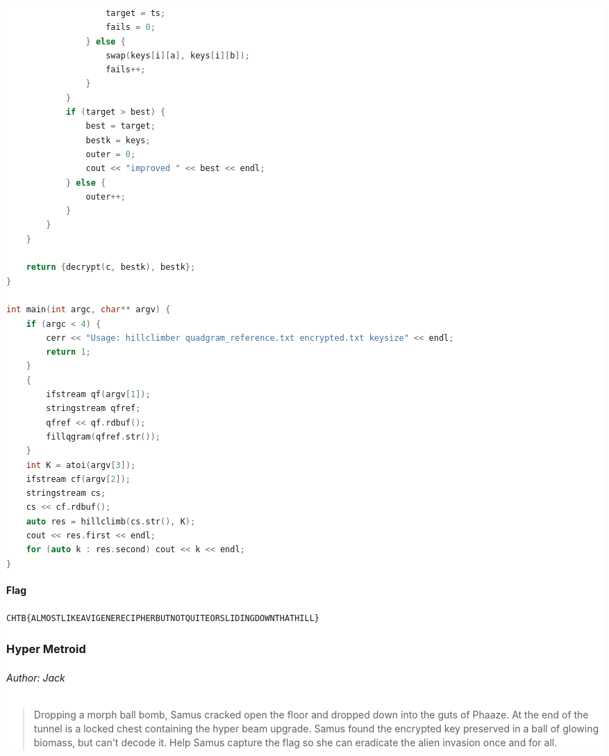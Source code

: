 ```cpp
                    target = ts;
                    fails = 0;
                } else {
                    swap(keys[i][a], keys[i][b]);
                    fails++;
                }
            }
            if (target > best) {
                best = target;
                bestk = keys;
                outer = 0;
                cout << "improved " << best << endl;
            } else {
                outer++;
            }
        }
    }

    return {decrypt(c, bestk), bestk};
}

int main(int argc, char** argv) {
    if (argc < 4) {
        cerr << "Usage: hillclimber quadgram_reference.txt encrypted.txt keysize" << endl;
        return 1;
    }
    {
        ifstream qf(argv[1]);
        stringstream qfref;
        qfref << qf.rdbuf();
        fillqgram(qfref.str());
    }
    int K = atoi(argv[3]);
    ifstream cf(argv[2]);
    stringstream cs;
    cs << cf.rdbuf();
    auto res = hillclimb(cs.str(), K);
    cout << res.first << endl;
    for (auto k : res.second) cout << k << endl;
}
```

#### Flag

`CHTB{ALMOSTLIKEAVIGENERECIPHERBUTNOTQUITEORSLIDINGDOWNTHATHILL}`

### Hyper Metroid
###### Author: Jack
> Dropping a morph ball bomb, Samus cracked open the floor and dropped down into the guts of Phaaze. At the end of the tunnel is a locked chest containing the hyper beam upgrade. Samus found the encrypted key preserved in a ball of glowing biomass, but can't decode it. Help Samus capture the flag so she can eradicate the alien invasion once and for all.  
